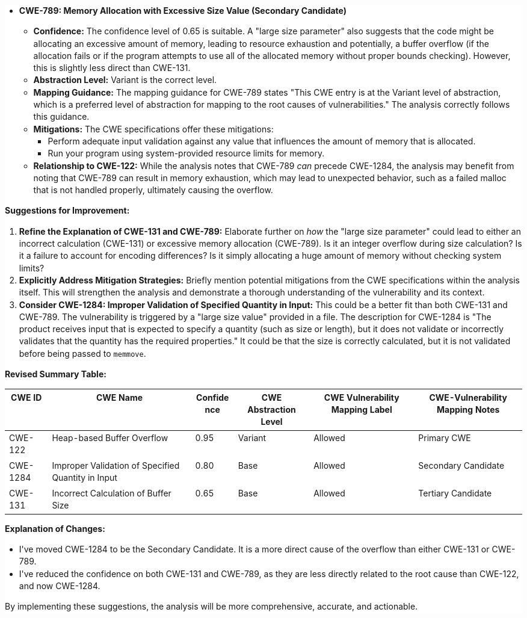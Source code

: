*   **CWE-789: Memory Allocation with Excessive Size Value (Secondary Candidate)**

    *   **Confidence:** The confidence level of 0.65 is suitable. A "large size parameter" also suggests that the code might be allocating an excessive amount of memory, leading to resource exhaustion and potentially, a buffer overflow (if the allocation fails or if the program attempts to use all of the allocated memory without proper bounds checking).  However, this is slightly less direct than CWE-131.
    *   **Abstraction Level:** Variant is the correct level.
    *   **Mapping Guidance:** The mapping guidance for CWE-789 states "This CWE entry is at the Variant level of abstraction, which is a preferred level of abstraction for mapping to the root causes of vulnerabilities." The analysis correctly follows this guidance.
    *   **Mitigations:** The CWE specifications offer these mitigations:
        *   Perform adequate input validation against any value that influences the amount of memory that is allocated.
        *   Run your program using system-provided resource limits for memory.
    *   **Relationship to CWE-122:** While the analysis notes that CWE-789 *can* precede CWE-1284, the analysis may benefit from noting that CWE-789 can result in memory exhaustion, which may lead to unexpected behavior, such as a failed malloc that is not handled properly, ultimately causing the overflow.

**Suggestions for Improvement:**

1.  **Refine the Explanation of CWE-131 and CWE-789:** Elaborate further on *how* the "large size parameter" could lead to either an incorrect calculation (CWE-131) or excessive memory allocation (CWE-789).  Is it an integer overflow during size calculation? Is it a failure to account for encoding differences?  Is it simply allocating a huge amount of memory without checking system limits?
2.  **Explicitly Address Mitigation Strategies:** Briefly mention potential mitigations from the CWE specifications within the analysis itself. This will strengthen the analysis and demonstrate a thorough understanding of the vulnerability and its context.
3.  **Consider CWE-1284: Improper Validation of Specified Quantity in Input:** This could be a better fit than both CWE-131 and CWE-789. The vulnerability is triggered by a "large size value" provided in a file. The description for CWE-1284 is "The product receives input that is expected to specify a quantity (such as size or length), but it does not validate or incorrectly validates that the quantity has the required properties." It could be that the size is correctly calculated, but it is not validated before being passed to `memmove`.

**Revised Summary Table:**

| CWE ID | CWE Name | Confidence | CWE Abstraction Level | CWE Vulnerability Mapping Label | CWE-Vulnerability Mapping Notes |
|---|---|---|---|---|---|
| CWE-122 | Heap-based Buffer Overflow | 0.95 | Variant | Allowed | Primary CWE |
| CWE-1284 | Improper Validation of Specified Quantity in Input | 0.80 | Base | Allowed | Secondary Candidate |
| CWE-131 | Incorrect Calculation of Buffer Size | 0.65 | Base | Allowed | Tertiary Candidate |

**Explanation of Changes:**

*   I've moved CWE-1284 to be the Secondary Candidate. It is a more direct cause of the overflow than either CWE-131 or CWE-789.
*   I've reduced the confidence on both CWE-131 and CWE-789, as they are less directly related to the root cause than CWE-122, and now CWE-1284.

By implementing these suggestions, the analysis will be more comprehensive, accurate, and actionable.
